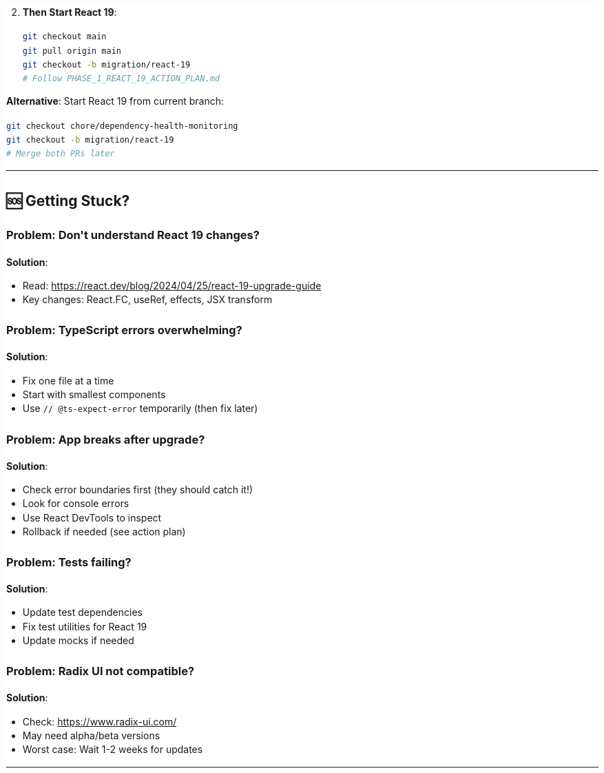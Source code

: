 2. **Then Start React 19**:
   ```bash
   git checkout main
   git pull origin main
   git checkout -b migration/react-19
   # Follow PHASE_1_REACT_19_ACTION_PLAN.md
   ```

**Alternative**: Start React 19 from current branch:
```bash
git checkout chore/dependency-health-monitoring
git checkout -b migration/react-19
# Merge both PRs later
```

---

## 🆘 Getting Stuck?

### Problem: Don't understand React 19 changes?
**Solution**: 
- Read: https://react.dev/blog/2024/04/25/react-19-upgrade-guide
- Key changes: React.FC, useRef, effects, JSX transform

### Problem: TypeScript errors overwhelming?
**Solution**:
- Fix one file at a time
- Start with smallest components
- Use `// @ts-expect-error` temporarily (then fix later)

### Problem: App breaks after upgrade?
**Solution**:
- Check error boundaries first (they should catch it!)
- Look for console errors
- Use React DevTools to inspect
- Rollback if needed (see action plan)

### Problem: Tests failing?
**Solution**:
- Update test dependencies
- Fix test utilities for React 19
- Update mocks if needed

### Problem: Radix UI not compatible?
**Solution**:
- Check: https://www.radix-ui.com/
- May need alpha/beta versions
- Worst case: Wait 1-2 weeks for updates

---
